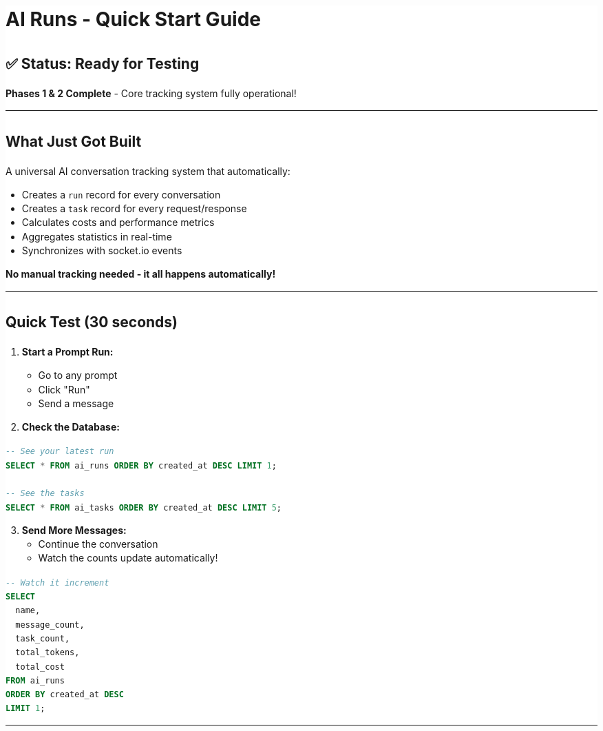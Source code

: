 # AI Runs - Quick Start Guide

## ✅ Status: Ready for Testing

**Phases 1 & 2 Complete** - Core tracking system fully operational!

---

## What Just Got Built

A universal AI conversation tracking system that automatically:
- Creates a `run` record for every conversation
- Creates a `task` record for every request/response
- Calculates costs and performance metrics
- Aggregates statistics in real-time
- Synchronizes with socket.io events

**No manual tracking needed - it all happens automatically!**

---

## Quick Test (30 seconds)

1. **Start a Prompt Run:**
   - Go to any prompt
   - Click "Run"
   - Send a message

2. **Check the Database:**
```sql
-- See your latest run
SELECT * FROM ai_runs ORDER BY created_at DESC LIMIT 1;

-- See the tasks
SELECT * FROM ai_tasks ORDER BY created_at DESC LIMIT 5;
```

3. **Send More Messages:**
   - Continue the conversation
   - Watch the counts update automatically!

```sql
-- Watch it increment
SELECT 
  name,
  message_count,
  task_count,
  total_tokens,
  total_cost
FROM ai_runs 
ORDER BY created_at DESC 
LIMIT 1;
```

---